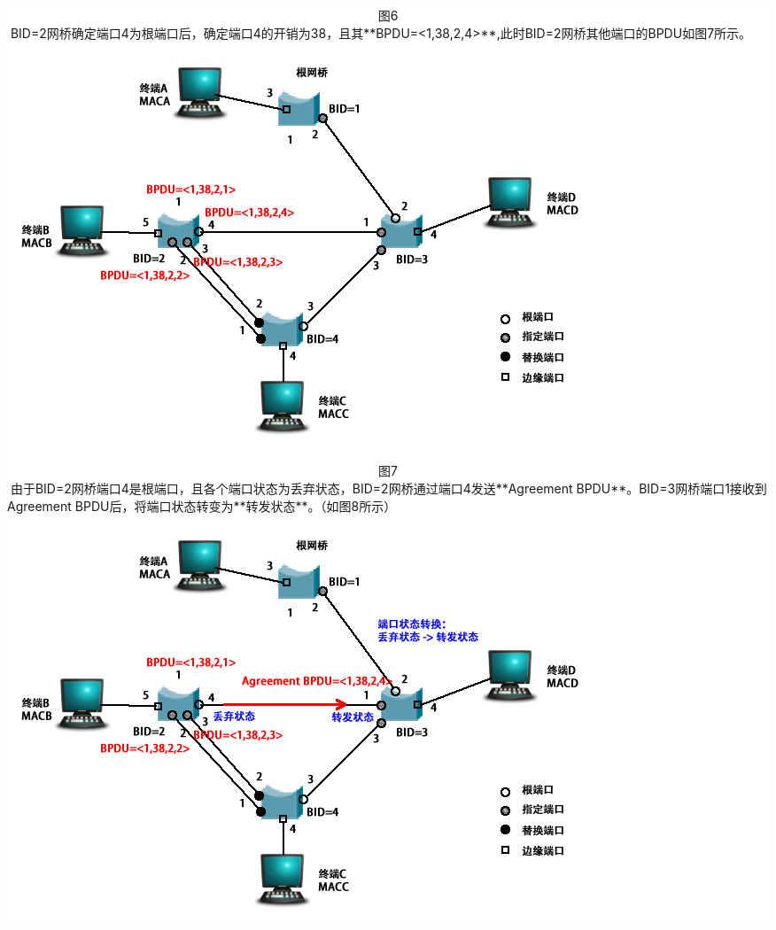 <center>图6</center>
​		BID=2网桥确定端口4为根端口后，确定端口4的开销为38，且其**BPDU=<1,38,2,4>**,此时BID=2网桥其他端口的BPDU如图7所示。

![BID2-BPDU](../../MarkdownImgs/网络基础/RSTP应用实例/BID2-BPDU.png)

<center>图7</center>
​		由于BID=2网桥端口4是根端口，且各个端口状态为丢弃状态，BID=2网桥通过端口4发送**Agreement BPDU**。BID=3网桥端口1接收到Agreement BPDU后，将端口状态转变为**转发状态**。（如图8所示）

![BID2-AgreementBPDU-BID3](../../MarkdownImgs/网络基础/RSTP应用实例/BID2-AgreementBPDU-BID3.png)
